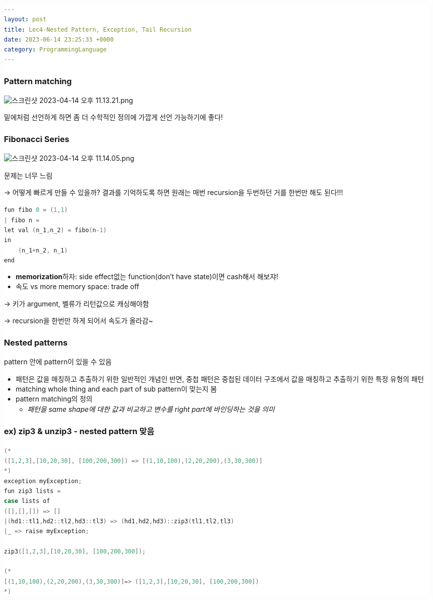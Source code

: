 ```yaml
---
layout: post
title: Lec4-Nested Pattern, Exception, Tail Recursion
date: 2023-06-14 23:25:33 +0000
category: ProgrammingLanguage
---
```


### Pattern matching

![스크린샷 2023-04-14 오후 11.13.21.png](Lec4-Nested%20Pattern,%20Exception,%20Tail%20Recursion%208dcb9cd2e1614ffbb989457b90288934/%25E1%2584%2589%25E1%2585%25B3%25E1%2584%258F%25E1%2585%25B3%25E1%2584%2585%25E1%2585%25B5%25E1%2586%25AB%25E1%2584%2589%25E1%2585%25A3%25E1%2586%25BA_2023-04-14_%25E1%2584%258B%25E1%2585%25A9%25E1%2584%2592%25E1%2585%25AE_11.13.21.png)

밑에처럼 선언하게 하면 좀 더 수학적인 정의에 가깝게 선언 가능하기에 좋다!

### Fibonacci Series

![스크린샷 2023-04-14 오후 11.14.05.png](Lec4-Nested%20Pattern,%20Exception,%20Tail%20Recursion%208dcb9cd2e1614ffbb989457b90288934/%25E1%2584%2589%25E1%2585%25B3%25E1%2584%258F%25E1%2585%25B3%25E1%2584%2585%25E1%2585%25B5%25E1%2586%25AB%25E1%2584%2589%25E1%2585%25A3%25E1%2586%25BA_2023-04-14_%25E1%2584%258B%25E1%2585%25A9%25E1%2584%2592%25E1%2585%25AE_11.14.05.png)

문제는 너무 느림

→ 어떻게 빠르게 만들 수 있을까? 결과를 기억하도록 하면 원래는 매번 recursion을 두번하던 거를 한번만 해도 된다!!!

```cpp
fun fibo 0 = (1,1)
| fibo n = 
let val (n_1,n_2) = fibo(n-1)
in
	(n_1+n_2, n_1)
end
```

- **memorization**하자: side effect없는 function(don’t have state)이면 cash해서 해보쟈!
- 속도 vs more memory space: trade off

→ 키가 argument, 벨류가 리턴값으로 캐싱해야함

→ recursion을 한번만 하게 되어서 속도가 올라감~

### Nested patterns

pattern 안에 pattern이 있을 수 있음

- 패턴은 값을 매칭하고 추출하기 위한 일반적인 개념인 반면,
중첩 패턴은 중첩된 데이터 구조에서 값을 매칭하고 추출하기 위한 특정 유형의 패턴
- matching whole thing and each part of sub pattern이 맞는지 봄
- pattern matching의 정의
    - *패턴을 same shape에 대한 값과 비교하고 변수를 right part에 바인딩하는 것을 의미*

### ex) zip3 & unzip3 - nested pattern 맞음

```cpp
(*
([1,2,3],[10,20,30], [100,200,300]) => [(1,10,100),(2,20,200),(3,30,300)]
*)
exception myException;
fun zip3 lists =
case lists of
([],[],[]) => []
|(hd1::tl1,hd2::tl2,hd3::tl3) => (hd1,hd2,hd3)::zip3(tl1,tl2,tl3)
|_ => raise myException;

zip3([1,2,3],[10,20,30], [100,200,300]);

(*
[(1,10,100),(2,20,200),(3,30,300)]=> ([1,2,3],[10,20,30], [100,200,300])
*)
```